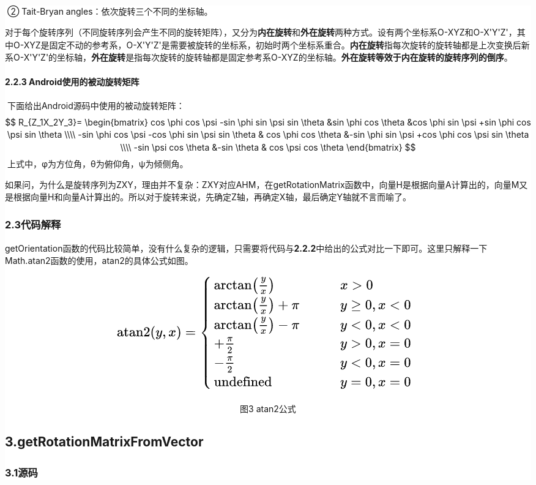 ​	② Tait-Bryan angles：依次旋转三个不同的坐标轴。

​	对于每个旋转序列（不同旋转序列会产生不同的旋转矩阵），又分为**内在旋转**和**外在旋转**两种方式。设有两个坐标系O-XYZ和O-X'Y'Z'，其中O-XYZ是固定不动的参考系，O-X'Y'Z'是需要被旋转的坐标系，初始时两个坐标系重合。**内在旋转**指每次旋转的旋转轴都是上次变换后新系O-X'Y'Z'的坐标轴，**外在旋转**是指每次旋转的旋转轴都是固定参考系O-XYZ的坐标轴。**外在旋转等效于内在旋转的旋转序列的倒序**。

#### 2.2.3 Android使用的被动旋转矩阵

​	下面给出Android源码中使用的被动旋转矩阵：
$$
R_{Z_1X_2Y_3}=
\begin{bmatrix}
 cos \phi cos \psi -sin \phi sin \psi sin \theta 
&sin \phi cos \theta 
&cos \phi sin \psi +sin \phi cos \psi sin \theta 
\\\\
 -sin \phi cos \psi -cos \phi sin \psi sin \theta 
& cos \phi cos \theta 
&-sin \phi sin \psi +cos \phi cos \psi sin \theta 
\\\\
 -sin \psi cos \theta
&-sin \theta 
& cos \psi cos \theta 
\end{bmatrix}
$$
​	上式中，φ为方位角，θ为俯仰角，ψ为倾侧角。

​	如果问，为什么是旋转序列为ZXY，理由并不复杂：ZXY对应AHM，在getRotationMatrix函数中，向量H是根据向量A计算出的，向量M又是根据向量H和向量A计算出的。所以对于旋转来说，先确定Z轴，再确定X轴，最后确定Y轴就不言而喻了。

### 2.3代码解释

​	getOrientation函数的代码比较简单，没有什么复杂的逻辑，只需要将代码与**2.2.2**中给出的公式对比一下即可。这里只解释一下Math.atan2函数的使用，atan2的具体公式如图。

<div align=center><img src="https://raw.githubusercontent.com/xrn1997/scan-sensor-test/master/image/atan2%E5%85%AC%E5%BC%8F.png"/></div>								

<p align="center">图3 atan2公式</p>

## 3.getRotationMatrixFromVector

### 3.1源码
